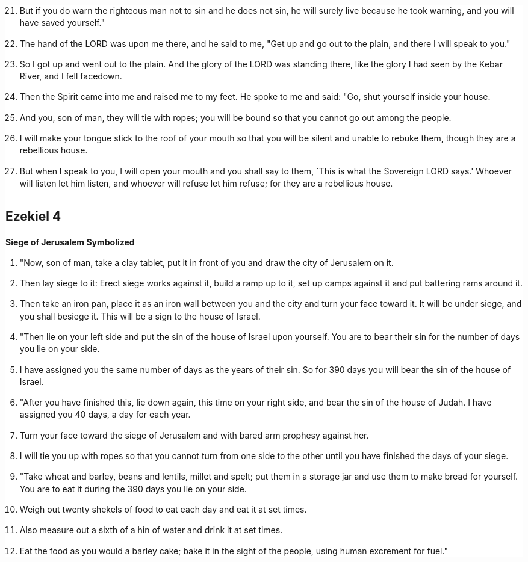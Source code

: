 21. But if you do warn the righteous man not to sin and he does not sin, he will surely live because he took warning, and you will have saved yourself."

22. The hand of the LORD was upon me there, and he said to me, "Get up and go out to the plain, and there I will speak to you."

23. So I got up and went out to the plain. And the glory of the LORD was standing there, like the glory I had seen by the Kebar River, and I fell facedown.

24. Then the Spirit came into me and raised me to my feet. He spoke to me and said: "Go, shut yourself inside your house.

25. And you, son of man, they will tie with ropes; you will be bound so that you cannot go out among the people.

26. I will make your tongue stick to the roof of your mouth so that you will be silent and unable to rebuke them, though they are a rebellious house.

27. But when I speak to you, I will open your mouth and you shall say to them, `This is what the Sovereign LORD says.' Whoever will listen let him listen, and whoever will refuse let him refuse; for they are a rebellious house.

## Ezekiel 4

__Siege of Jerusalem Symbolized__

1. "Now, son of man, take a clay tablet, put it in front of you and draw the city of Jerusalem on it.

2. Then lay siege to it: Erect siege works against it, build a ramp up to it, set up camps against it and put battering rams around it.

3. Then take an iron pan, place it as an iron wall between you and the city and turn your face toward it. It will be under siege, and you shall besiege it. This will be a sign to the house of Israel.

4. "Then lie on your left side and put the sin of the house of Israel upon yourself. You are to bear their sin for the number of days you lie on your side.

5. I have assigned you the same number of days as the years of their sin. So for 390 days you will bear the sin of the house of Israel.

6. "After you have finished this, lie down again, this time on your right side, and bear the sin of the house of Judah. I have assigned you 40 days, a day for each year.

7. Turn your face toward the siege of Jerusalem and with bared arm prophesy against her.

8. I will tie you up with ropes so that you cannot turn from one side to the other until you have finished the days of your siege.

9. "Take wheat and barley, beans and lentils, millet and spelt; put them in a storage jar and use them to make bread for yourself. You are to eat it during the 390 days you lie on your side.

10. Weigh out twenty shekels of food to eat each day and eat it at set times.

11. Also measure out a sixth of a hin of water and drink it at set times.

12. Eat the food as you would a barley cake; bake it in the sight of the people, using human excrement for fuel."
